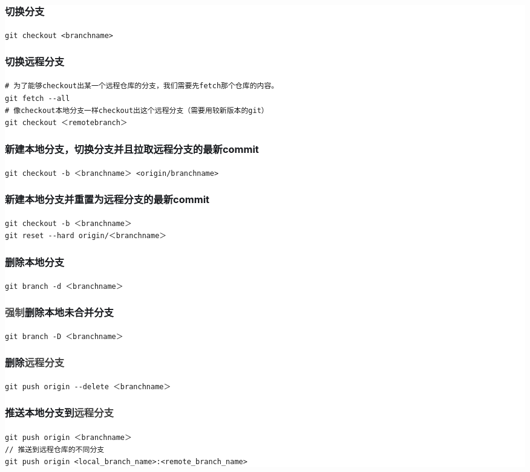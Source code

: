 ### <font style="color:rgb(25, 27, 31);">切换分支</font>

```plain
git checkout <branchname>
```

### <font style="color:rgb(25, 27, 31);">切换远程分支</font>

```plain
# 为了能够checkout出某一个远程仓库的分支，我们需要先fetch那个仓库的内容。
git fetch --all
# 像checkout本地分支一样checkout出这个远程分支（需要用较新版本的git）
git checkout ＜remotebranch＞
```

### <font style="color:rgb(25, 27, 31);">新建本地分支，切换分支并且拉取远程分支的最新commit</font>

```plain
git checkout -b ＜branchname＞ <origin/branchname>
```

### <font style="color:rgb(25, 27, 31);">新建本地分支并重置为远程分支的最新commit</font>

```plain
git checkout -b ＜branchname＞
git reset --hard origin/＜branchname＞
```

### <font style="color:rgb(25, 27, 31);">删除本地分支</font>

```plain
git branch -d ＜branchname＞
```

### <font style="color:rgb(77, 77, 77);">强制</font><font style="color:rgb(25, 27, 31);">删除本地未合并分支</font>

```plain
git branch -D ＜branchname＞
```

### <font style="color:rgb(77, 77, 77);"></font><font style="color:rgb(25, 27, 31);">删除</font>**<font style="color:rgba(0, 0, 0, 0.75);">远程分支</font>**

```plain
git push origin --delete ＜branchname＞
```

### <font style="color:rgb(25, 27, 31);">推送本地分支到</font>**<font style="color:rgba(0, 0, 0, 0.75);">远程分支</font>**

```plain
git push origin ＜branchname＞
// 推送到远程仓库的不同分支
git push origin <local_branch_name>:<remote_branch_name>
```
